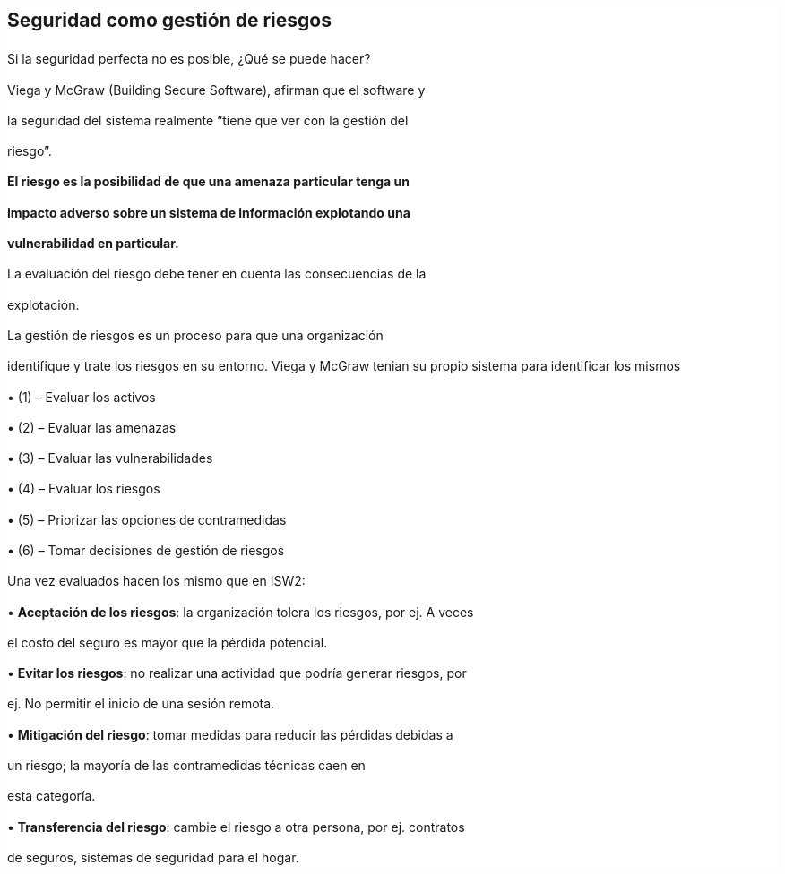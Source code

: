 ## Seguridad como gestión de riesgos

Si la seguridad perfecta no es posible, ¿Qué se puede hacer?

Viega y McGraw \(Building Secure Software\), afirman que el software y

la seguridad del sistema realmente “tiene que ver con la gestión del

riesgo”.

 **El riesgo es la posibilidad de que una amenaza particular tenga un**

**impacto adverso sobre un sistema de información explotando una**

**vulnerabilidad en particular.**

La evaluación del riesgo debe tener en cuenta las consecuencias de la

explotación.

La gestión de riesgos es un proceso para que una organización

identifique y trate los riesgos en su entorno. Viega y McGraw tenian su propio sistema para identificar los mismos

• \(1\) – Evaluar los activos

• \(2\) – Evaluar las amenazas

• \(3\) – Evaluar las vulnerabilidades

• \(4\) – Evaluar los riesgos

• \(5\) – Priorizar las opciones de contramedidas

• \(6\) – Tomar decisiones de gestión de riesgos

Una vez evaluados hacen los mismo que en ISW2:

• **Aceptación de los riesgos**: la organización tolera los riesgos, por ej. A veces

el costo del seguro es mayor que la pérdida potencial.

• **Evitar los riesgos**: no realizar una actividad que podría generar riesgos, por

ej. No permitir el inicio de una sesión remota.

• **Mitigación del riesgo**: tomar medidas para reducir las pérdidas debidas a

un riesgo; la mayoría de las contramedidas técnicas caen en

esta categoría.

• **Transferencia del riesgo**: cambie el riesgo a otra persona, por ej. contratos

de seguros, sistemas de seguridad para el hogar.

